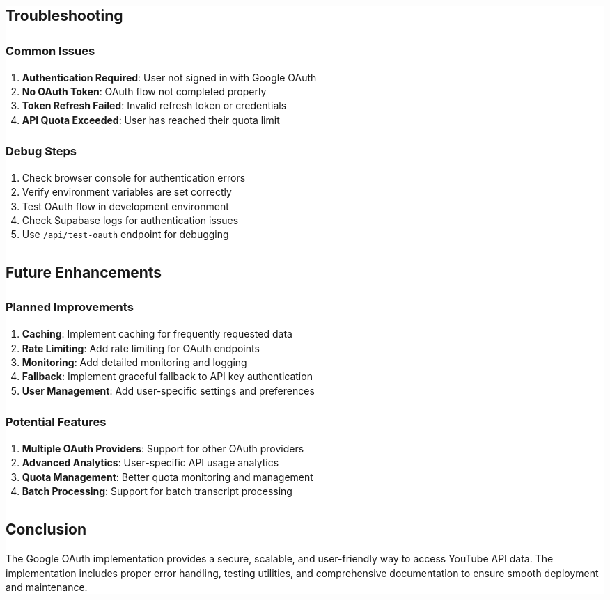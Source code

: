 ## Troubleshooting

### Common Issues
1. **Authentication Required**: User not signed in with Google OAuth
2. **No OAuth Token**: OAuth flow not completed properly
3. **Token Refresh Failed**: Invalid refresh token or credentials
4. **API Quota Exceeded**: User has reached their quota limit

### Debug Steps
1. Check browser console for authentication errors
2. Verify environment variables are set correctly
3. Test OAuth flow in development environment
4. Check Supabase logs for authentication issues
5. Use `/api/test-oauth` endpoint for debugging

## Future Enhancements

### Planned Improvements
1. **Caching**: Implement caching for frequently requested data
2. **Rate Limiting**: Add rate limiting for OAuth endpoints
3. **Monitoring**: Add detailed monitoring and logging
4. **Fallback**: Implement graceful fallback to API key authentication
5. **User Management**: Add user-specific settings and preferences

### Potential Features
1. **Multiple OAuth Providers**: Support for other OAuth providers
2. **Advanced Analytics**: User-specific API usage analytics
3. **Quota Management**: Better quota monitoring and management
4. **Batch Processing**: Support for batch transcript processing

## Conclusion

The Google OAuth implementation provides a secure, scalable, and user-friendly way to access YouTube API data. The implementation includes proper error handling, testing utilities, and comprehensive documentation to ensure smooth deployment and maintenance. 